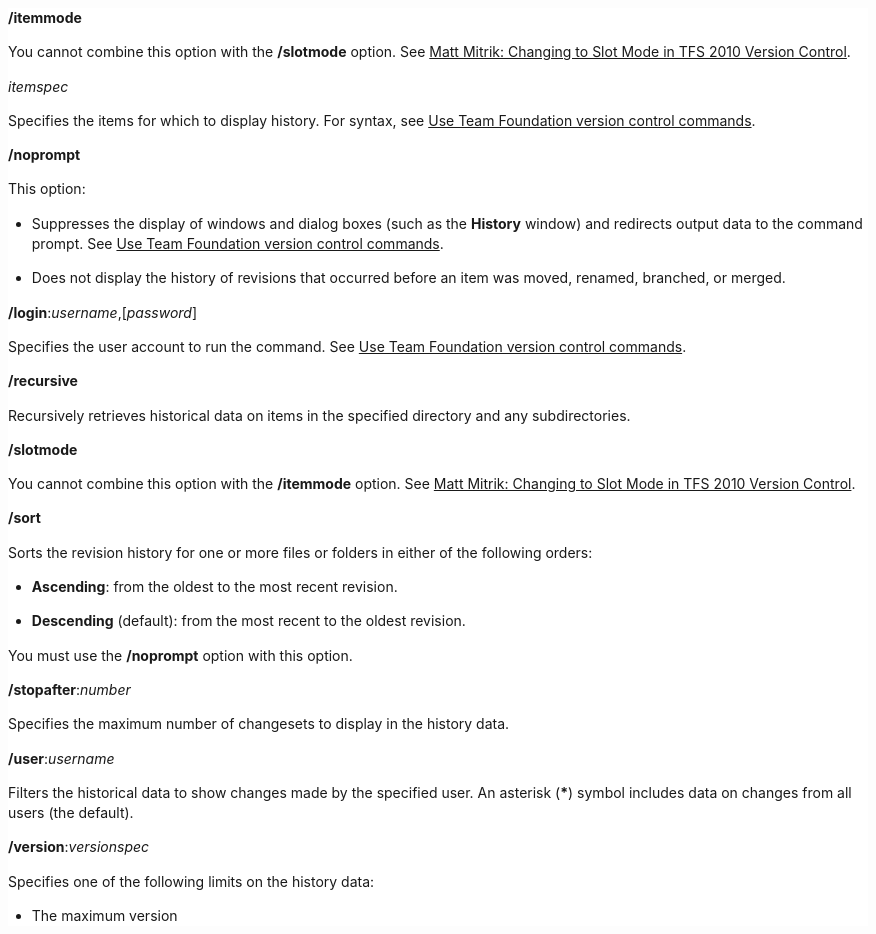 </ul></td>
</tr>
<tr>
<td><p><strong>/itemmode</strong></p></td>
<td><p>You cannot combine this option with the <strong>/slotmode</strong> option. See <a href="https://go.microsoft.com/fwlink/?LinkId=253467">Matt Mitrik: Changing to Slot Mode in TFS 2010 Version Control</a>.</p></td>
</tr>
<tr>
<td><p><i>itemspec</i></p></td>
<td><p>Specifies the items for which to display history. For syntax, see <a href="use-team-foundation-version-control-commands.md">Use Team Foundation version control commands</a>.</p></td>
</tr>
<tr>
<td><p><strong>/noprompt</strong></p></td>
<td><p>This option:</p>
<ul>
<li><p>Suppresses the display of windows and dialog boxes (such as the <strong>History</strong> window) and redirects output data to the command prompt. See <a href="use-team-foundation-version-control-commands.md">Use Team Foundation version control commands</a>.</p></li>
<li><p>Does not display the history of revisions that occurred before an item was moved, renamed, branched, or merged.</p></li>
</ul></td>
</tr>
<tr>
<td><p><strong>/login</strong>:<i>username</i>,[<i>password</i>]</p></td>
<td><p>Specifies the user account to run the command. See <a href="use-team-foundation-version-control-commands.md">Use Team Foundation version control commands</a>.</p></td>
</tr>
<tr>
<td><p><strong>/recursive</strong></p></td>
<td><p>Recursively retrieves historical data on items in the specified directory and any subdirectories.</p></td>
</tr>
<tr>
<td><p><strong>/slotmode</strong></p></td>
<td><p>You cannot combine this option with the <strong>/itemmode</strong> option. See <a href="https://go.microsoft.com/fwlink/?LinkId=253467">Matt Mitrik: Changing to Slot Mode in TFS 2010 Version Control</a>.</p></td>
</tr>
<tr>
<td><p><strong>/sort</strong></p></td>
<td><p>Sorts the revision history for one or more files or folders in either of the following orders:</p>
<ul>
<li><p><strong>Ascending</strong>: from the oldest to the most recent revision.</p></li>
<li><p><strong>Descending</strong> (default): from the most recent to the oldest revision.</p></li>
</ul>
<p>You must use the <strong>/noprompt</strong> option with this option.</p></td>
</tr>
<tr>
<td><p><strong>/stopafter</strong>:<i>number</i></p></td>
<td><p>Specifies the maximum number of changesets to display in the history data.</p></td>
</tr>
<tr>
<td><p><strong>/user</strong>:<i>username</i></p></td>
<td><p>Filters the historical data to show changes made by the specified user. An asterisk (<strong>*</strong>) symbol includes data on changes from all users (the default).</p></td>
</tr>
<tr>
<td><p><strong>/version</strong>:<i>versionspec</i></p></td>
<td><p>Specifies one of the following limits on the history data:</p>
<ul>
<li><p>The maximum version</p></li>